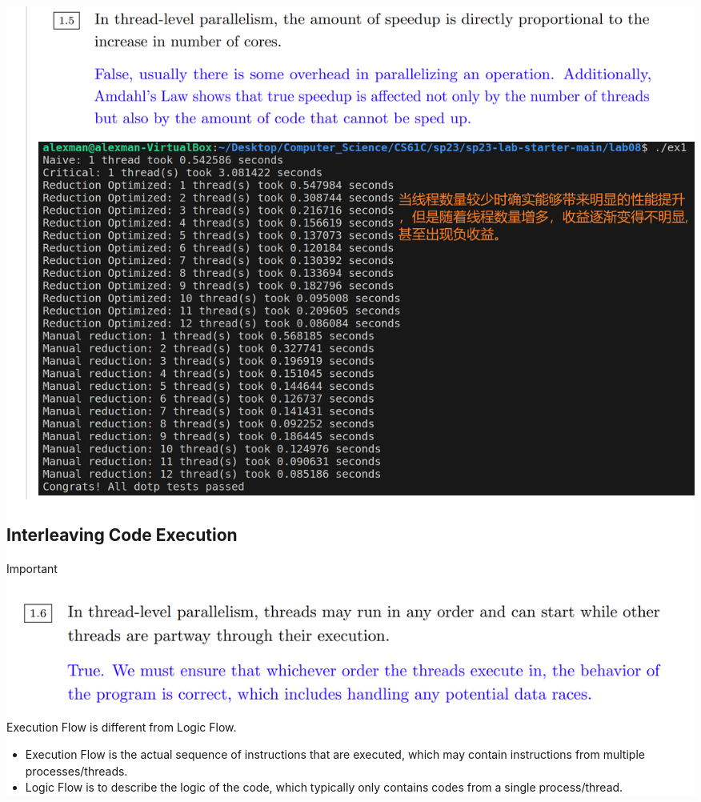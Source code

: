 > ![](Thread_Level_Parallelism.assets/image-20231201103356014.png)![](Thread_Level_Parallelism.assets/image-20231201103539157.png)


## Interleaving Code Execution
> [!important]
> ![](Thread_Level_Parallelism.assets/image-20231201103634847.png)
> Execution Flow is different from Logic Flow.
> - Execution Flow is the actual sequence of instructions that are executed, which may contain instructions from multiple processes/threads.
> - Logic Flow is to describe the logic of the code, which typically only contains codes from a single process/thread.
> 
